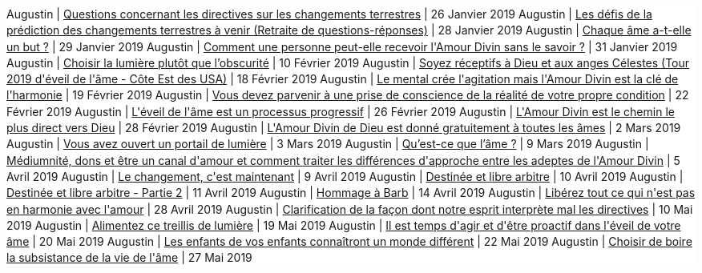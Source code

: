 Augustin | [Questions concernant les directives sur les changements terrestres](/fr-contemporary-messages/fr-contemporary-messages-by-date-order/fr-contemporary-messages-2019/fr-2019-1-26-4-af-augustine/) | 26 Janvier 2019
Augustin | [Les défis de la prédiction des changements terrestres à venir (Retraite de questions-réponses)](/fr-contemporary-messages/fr-contemporary-messages-by-date-order/fr-contemporary-messages-2019/fr-2019-1-28-1-af-augustine/) | 28 Janvier 2019
Augustin | [Chaque âme a-t-elle un but ?](/fr-contemporary-messages/fr-contemporary-messages-by-date-order/fr-contemporary-messages-2019/fr-2019-1-29-1-af-augustine/) | 29 Janvier 2019
Augustin | [Comment une personne peut-elle recevoir l'Amour Divin sans le savoir ?](/fr-contemporary-messages/fr-contemporary-messages-by-date-order/fr-contemporary-messages-2019/fr-2019-1-31-1-af-augustine/) | 31 Janvier 2019
Augustin | [Choisir la lumière plutôt que l’obscurité](/fr-contemporary-messages/fr-contemporary-messages-by-date-order/fr-contemporary-messages-2019/fr-2019-2-10-1-af-augustine/) | 10 Février 2019
Augustin | [Soyez réceptifs à Dieu et aux anges Célestes (Tour 2019 d'éveil de l'âme - Côte Est des USA)](/fr-contemporary-messages/fr-contemporary-messages-by-date-order/fr-contemporary-messages-2019/fr-2019-2-18-2-af-augustine/) | 18 Février 2019
Augustin | [Le mental crée l'agitation mais l'Amour Divin est la clé de l'harmonie](/fr-contemporary-messages/fr-contemporary-messages-by-date-order/fr-contemporary-messages-2019/fr-2019-2-19-1-mc-augustine/) | 19 Février 2019
Augustin | [Vous devez parvenir à une prise de conscience de la réalité de votre propre condition](/fr-contemporary-messages/fr-contemporary-messages-by-date-order/fr-contemporary-messages-2019/fr-2019-2-22-1-af-augustine/) | 22 Février 2019
Augustin | [L'éveil de l'âme est un processus progressif](/fr-contemporary-messages/fr-contemporary-messages-by-date-order/fr-contemporary-messages-2019/fr-2019-2-26-2-af-augustine/) | 26 Février 2019
Augustin | [L'Amour Divin est le chemin le plus direct vers Dieu](/fr-contemporary-messages/fr-contemporary-messages-by-date-order/fr-contemporary-messages-2019/fr-2019-2-28-1-mc-augustine/) | 28 Février 2019
Augustin | [L'Amour Divin de Dieu est donné gratuitement à toutes les âmes](/fr-contemporary-messages/fr-contemporary-messages-by-date-order/fr-contemporary-messages-2019/fr-2019-3-2-1-af-augustine/) | 2 Mars 2019
Augustin | [Vous avez ouvert un portail de lumière](/fr-contemporary-messages/fr-contemporary-messages-by-date-order/fr-contemporary-messages-2019/fr-2019-3-3-1-af-augustine/) | 3 Mars 2019
Augustin | [Qu’est-ce que l’âme ?](/fr-contemporary-messages/fr-contemporary-messages-by-date-order/fr-contemporary-messages-2019/fr-2019-3-9-1-af-augustine/) | 9 Mars 2019
Augustin | [Médiumnité, dons et être un canal d'amour et comment traiter les différences d'approche entre les adeptes de l'Amour Divin](/fr-contemporary-messages/fr-contemporary-messages-by-date-order/fr-contemporary-messages-2019/fr-2019-4-5-2-af-augustine/) | 5 Avril 2019
Augustin | [Le changement, c'est maintenant](/fr-contemporary-messages/fr-contemporary-messages-by-date-order/fr-contemporary-messages-2019/fr-2019-4-9-1-af-augustine/) | 9 Avril 2019
Augustin | [Destinée et libre arbitre](/fr-contemporary-messages/fr-contemporary-messages-by-date-order/fr-contemporary-messages-2019/fr-2019-4-10-1-af-augustine/) | 10 Avril 2019
Augustin | [Destinée et libre arbitre - Partie 2](/fr-contemporary-messages/fr-contemporary-messages-by-date-order/fr-contemporary-messages-2019/fr-2019-4-11-1-af-augustine/) | 11 Avril 2019
Augustin | [Hommage à Barb](/fr-contemporary-messages/fr-contemporary-messages-by-date-order/fr-contemporary-messages-2019/fr-2019-4-14-1-af-augustine/) | 14 Avril 2019
Augustin | [Libérez tout ce qui n'est pas en harmonie avec l'amour](/fr-contemporary-messages/fr-contemporary-messages-by-date-order/fr-contemporary-messages-2019/fr-2019-4-28-1-af-augustine/) | 28 Avril 2019
Augustin | [Clarification de la façon dont notre esprit interprète mal les directives](/fr-contemporary-messages/fr-contemporary-messages-by-date-order/fr-contemporary-messages-2019/fr-2019-5-10-1-af-augustine/) | 10 Mai 2019
Augustin | [Alimentez ce treillis de lumière](/fr-contemporary-messages/fr-contemporary-messages-by-date-order/fr-contemporary-messages-2019/fr-2019-5-19-1-af-augustine/) | 19 Mai 2019
Augustin | [Il est temps d'agir et d'être proactif dans l'éveil de votre âme](/fr-contemporary-messages/fr-contemporary-messages-by-date-order/fr-contemporary-messages-2019/fr-2019-5-20-2-af-augustine/) | 20 Mai 2019
Augustin | [Les enfants de vos enfants connaîtront un monde différent](/fr-contemporary-messages/fr-contemporary-messages-by-date-order/fr-contemporary-messages-2019/fr-2019-5-22-1-af-augustine/) | 22 Mai 2019
Augustin | [Choisir de boire la subsistance de la vie de l'âme](/fr-contemporary-messages/fr-contemporary-messages-by-date-order/fr-contemporary-messages-2019/fr-2019-5-27-1-af-augustine/) | 27 Mai 2019